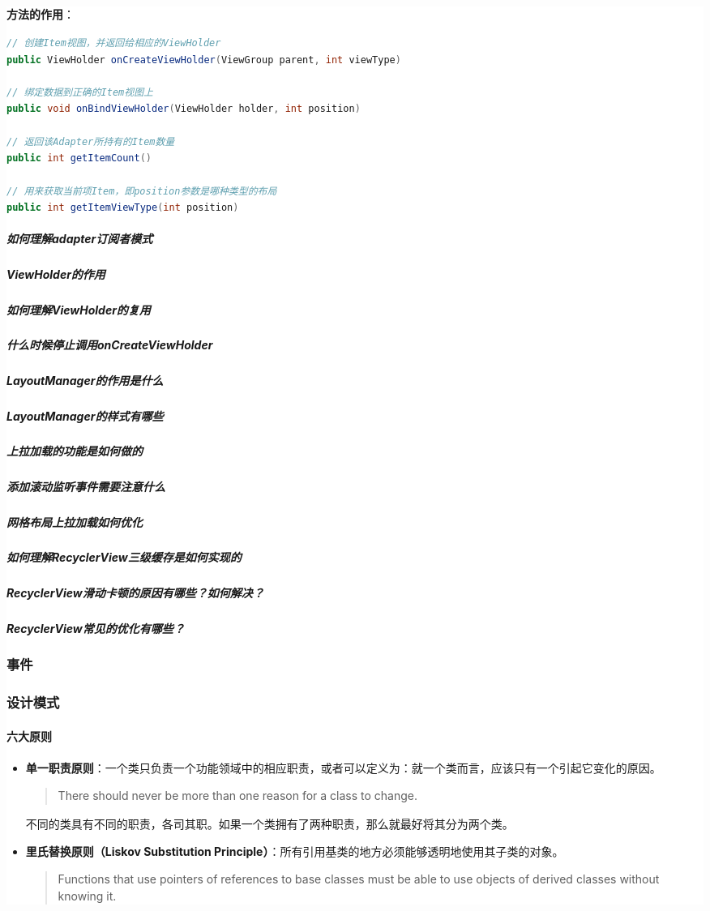 **方法的作用**：

```Java
// 创建Item视图，并返回给相应的ViewHolder
public ViewHolder onCreateViewHolder(ViewGroup parent, int viewType)

// 绑定数据到正确的Item视图上
public void onBindViewHolder(ViewHolder holder, int position)

// 返回该Adapter所持有的Item数量
public int getItemCount()

// 用来获取当前项Item，即position参数是哪种类型的布局
public int getItemViewType(int position)
```

##### 如何理解adapter订阅者模式

##### ViewHolder的作用

##### 如何理解ViewHolder的复用

##### 什么时候停止调用onCreateViewHolder

##### LayoutManager的作用是什么

##### LayoutManager的样式有哪些

##### 上拉加载的功能是如何做的

##### 添加滚动监听事件需要注意什么

##### 网格布局上拉加载如何优化

##### 如何理解RecyclerView三级缓存是如何实现的

##### RecyclerView滑动卡顿的原因有哪些？如何解决？

##### RecyclerView常见的优化有哪些？

### 事件

### 设计模式

#### 六大原则

* **单一职责原则**：一个类只负责一个功能领域中的相应职责，或者可以定义为：就一个类而言，应该只有一个引起它变化的原因。

    > There should never be more than one reason for a class to change.

    不同的类具有不同的职责，各司其职。如果一个类拥有了两种职责，那么就最好将其分为两个类。

* **里氏替换原则（Liskov Substitution Principle）**：所有引用基类的地方必须能够透明地使用其子类的对象。

    > Functions that use pointers of references to base classes must be able to use objects of derived classes without knowing it.
